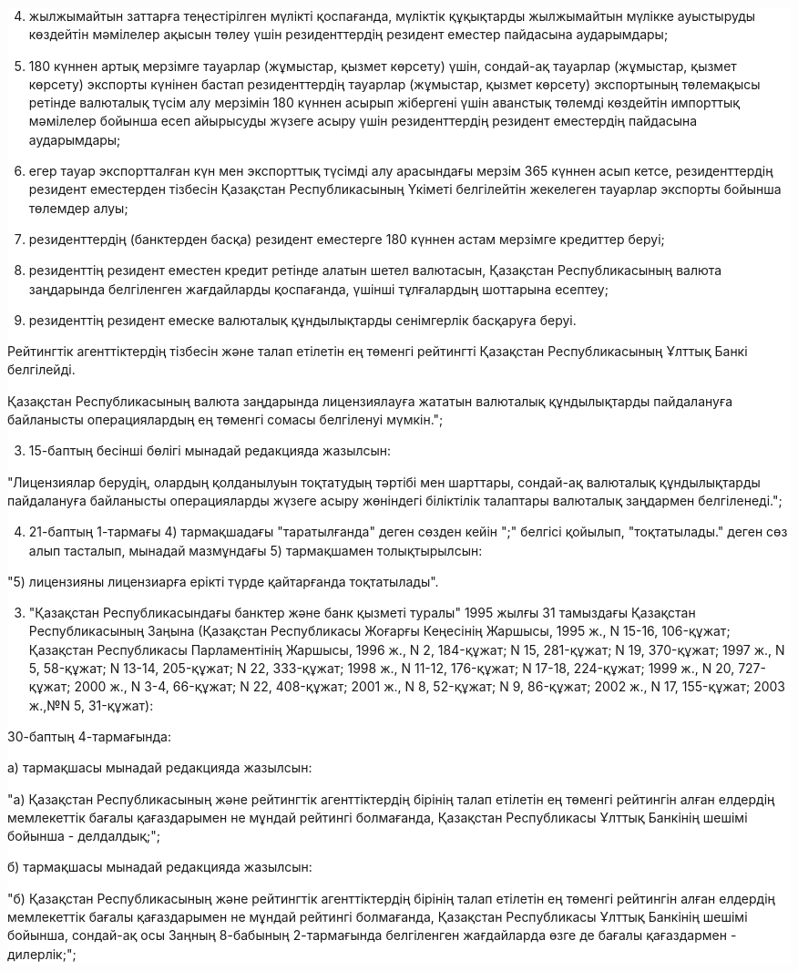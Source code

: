 4) жылжымайтын заттарға теңестірілген мүлікті қоспағанда, мүліктік құқықтарды жылжымайтын мүлікке ауыстыруды көздейтін мәмілелер ақысын төлеу үшін резиденттердің резидент еместер пайдасына аударымдары;

5) 180 күннен артық мерзімге тауарлар (жұмыстар, қызмет көрсету) үшін, сондай-ақ тауарлар (жұмыстар, қызмет көрсету) экспорты күнінен бастап резиденттердің тауарлар (жұмыстар, қызмет көрсету) экспортының төлемақысы ретінде валюталық түсім алу мерзімін 180 күннен асырып жібергені үшін аванстық төлемді көздейтін импорттық мәмілелер бойынша есеп айырысуды жүзеге асыру үшін резиденттердің резидент еместердің пайдасына аударымдары;

6) егер тауар экспортталған күн мен экспорттық түсімді алу арасындағы мерзім 365 күннен асып кетсе, резиденттердің резидент еместерден тізбесін Қазақстан Республикасының Үкіметі белгілейтін жекелеген тауарлар экспорты бойынша төлемдер алуы;

7) резиденттердің (банктерден басқа) резидент еместерге 180 күннен астам мерзімге кредиттер беруі;

8) резиденттің резидент еместен кредит ретінде алатын шетел валютасын, Қазақстан Республикасының валюта заңдарында белгіленген жағдайларды қоспағанда, үшінші тұлғалардың шоттарына есептеу;

9) резиденттің резидент емеске валюталық құндылықтарды сенімгерлік басқаруға беруі.

Рейтингтік агенттіктердің тізбесін және талап етілетін ең төменгі рейтингті Қазақстан Республикасының Ұлттық Банкі белгілейді.

Қазақстан Республикасының валюта заңдарында лицензиялауға жататын валюталық құндылықтарды пайдалануға байланысты операциялардың ең төменгі сомасы белгіленуі мүмкін.";

3) 15-баптың бесінші бөлігі мынадай редакцияда жазылсын:

"Лицензиялар берудің, олардың қолданылуын тоқтатудың тәртібі мен шарттары, сондай-ақ валюталық құндылықтарды пайдалануға байланысты операцияларды жүзеге асыру жөніндегі біліктілік талаптары валюталық заңдармен белгіленеді.";

4) 21-баптың 1-тармағы 4) тармақшадағы "таратылғанда" деген сөзден кейін ";" белгісі қойылып, "тоқтатылады." деген сөз алып тасталып, мынадай мазмұндағы 5) тармақшамен толықтырылсын:

"5) лицензияны лицензиарға ерікті түрде қайтарғанда тоқтатылады".

3. "Қазақстан Республикасындағы банктер және банк қызметі туралы" 1995 жылғы 31 тамыздағы Қазақстан Республикасының Заңына (Қазақстан Республикасы Жоғарғы Кеңесінің Жаршысы, 1995 ж., N 15-16, 106-құжат; Қазақстан Республикасы Парламентінің Жаршысы, 1996 ж., N 2, 184-құжат; N 15, 281-құжат; N 19, 370-құжат; 1997 ж., N 5, 58-құжат; N 13-14, 205-құжат; N 22, 333-құжат; 1998 ж., N 11-12, 176-құжат; N 17-18, 224-құжат; 1999 ж., N 20, 727-құжат; 2000 ж., N 3-4, 66-құжат; N 22, 408-құжат; 2001 ж., N 8, 52-құжат; N 9, 86-құжат; 2002 ж., N 17, 155-құжат; 2003 ж.,№N 5, 31-құжат):

30-баптың 4-тармағында:

а) тармақшасы мынадай редакцияда жазылсын:

"а) Қазақстан Республикасының және рейтингтік агенттіктердің бірінің талап етілетін ең төменгі рейтингін алған елдердің мемлекеттік бағалы қағаздарымен не мұндай рейтингі болмағанда, Қазақстан Республикасы Ұлттық Банкінің шешімі бойынша - делдалдық;";

б) тармақшасы мынадай редакцияда жазылсын:

"б) Қазақстан Республикасының және рейтингтік агенттіктердің бірінің талап етілетін ең төменгі рейтингін алған елдердің мемлекеттік бағалы қағаздарымен не мұндай рейтингі болмағанда, Қазақстан Республикасы Ұлттық Банкінің шешімі бойынша, сондай-ақ осы Заңның 8-бабының 2-тармағында белгіленген жағдайларда өзге де бағалы қағаздармен - дилерлік;";
